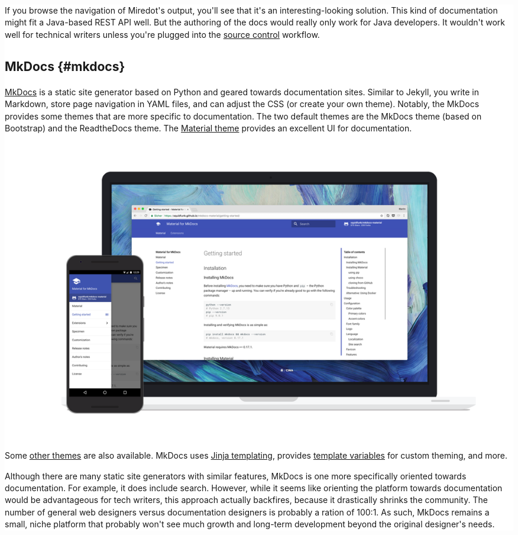 If you browse the navigation of Miredot's output, you'll see that it's an interesting-looking solution. This kind of documentation might fit a Java-based REST API well. But the authoring of the docs would really only work for Java developers. It wouldn't work well for technical writers unless you're plugged into the [source control](pubapis_version_control.html) workflow.

## MkDocs {#mkdocs}

[MkDocs](http://www.mkdocs.org/) is a static site generator based on Python and geared towards documentation sites. Similar to Jekyll, you write in Markdown, store page navigation in YAML files, and can adjust the CSS (or create your own theme). Notably, the MkDocs provides some themes that are more specific to documentation. The two default themes are the MkDocs theme (based on Bootstrap) and the ReadtheDocs theme. The [Material theme](https://squidfunk.github.io/mkdocs-material/) provides an excellent UI for documentation.

<a href="http://www.mkdocs.org/" class="noExtIcon"><img src="images/mkdocs.png"/></a>

Some [other themes](https://github.com/mkdocs/mkdocs/wiki/MkDocs-Themes) are also available. MkDocs uses [Jinja templating](http://jinja.pocoo.org/), provides [template variables](http://www.mkdocs.org/user-guide/custom-themes/#template-variables) for custom theming, and more.

Although there are many static site generators with similar features, MkDocs is one more specifically oriented towards documentation. For example, it does include search. However, while it seems like orienting the platform towards documentation would be advantageous for tech writers, this approach actually backfires, because it drastically shrinks the community. The number of general web designers versus documentation designers is probably a ration of 100:1. As such, MkDocs remains a small, niche platform that probably won't see much growth and long-term development beyond the original designer's needs.
